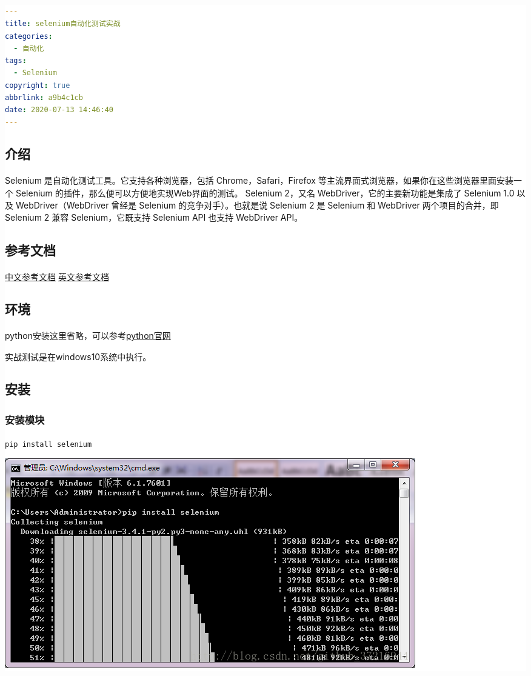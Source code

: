 ```yaml
---
title: selenium自动化测试实战
categories:
  - 自动化
tags:
  - Selenium
copyright: true
abbrlink: a9b4c1cb
date: 2020-07-13 14:46:40
---
```


## 介绍

Selenium 是自动化测试工具。它支持各种浏览器，包括 Chrome，Safari，Firefox 等主流界面式浏览器，如果你在这些浏览器里面安装一个 Selenium 的插件，那么便可以方便地实现Web界面的测试。
Selenium 2，又名 WebDriver，它的主要新功能是集成了 Selenium 1.0 以及 WebDriver（WebDriver 曾经是 Selenium 的竞争对手）。也就是说 Selenium 2 是 Selenium 和 WebDriver 两个项目的合并，即 Selenium 2 兼容 Selenium，它既支持 Selenium API 也支持 WebDriver API。



## 参考文档

[中文参考文档](http://selenium-python-zh.readthedocs.io/en/latest/index.html)
[英文参考文档](http://selenium-python.readthedocs.io/index.html)





## 环境

python安装这里省略，可以参考[python官网](www.python.org)

实战测试是在windows10系统中执行。



## 安装

### 安装模块

```bash
pip install selenium
```

![](selenium自动化测试实战/1.png)
